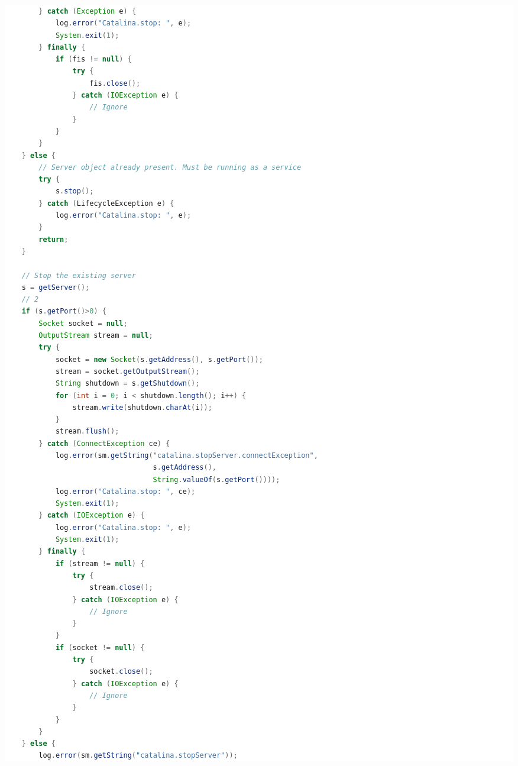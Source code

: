 ```java org.apache.catalina.startup.Catalina#stopServer
        } catch (Exception e) {
            log.error("Catalina.stop: ", e);
            System.exit(1);
        } finally {
            if (fis != null) {
                try {
                    fis.close();
                } catch (IOException e) {
                    // Ignore
                }
            }
        }
    } else {
        // Server object already present. Must be running as a service
        try {
            s.stop();
        } catch (LifecycleException e) {
            log.error("Catalina.stop: ", e);
        }
        return;
    }

    // Stop the existing server
    s = getServer();
    // 2
    if (s.getPort()>0) {
        Socket socket = null;
        OutputStream stream = null;
        try {
            socket = new Socket(s.getAddress(), s.getPort());
            stream = socket.getOutputStream();
            String shutdown = s.getShutdown();
            for (int i = 0; i < shutdown.length(); i++) {
                stream.write(shutdown.charAt(i));
            }
            stream.flush();
        } catch (ConnectException ce) {
            log.error(sm.getString("catalina.stopServer.connectException",
                                   s.getAddress(),
                                   String.valueOf(s.getPort())));
            log.error("Catalina.stop: ", ce);
            System.exit(1);
        } catch (IOException e) {
            log.error("Catalina.stop: ", e);
            System.exit(1);
        } finally {
            if (stream != null) {
                try {
                    stream.close();
                } catch (IOException e) {
                    // Ignore
                }
            }
            if (socket != null) {
                try {
                    socket.close();
                } catch (IOException e) {
                    // Ignore
                }
            }
        }
    } else {
        log.error(sm.getString("catalina.stopServer"));
```